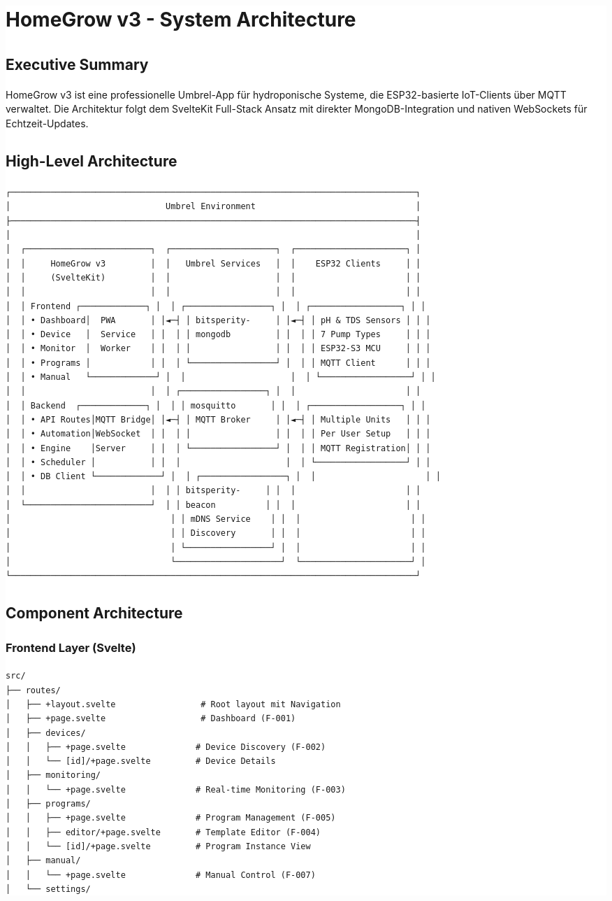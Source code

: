 # HomeGrow v3 - System Architecture

## Executive Summary

HomeGrow v3 ist eine professionelle Umbrel-App für hydroponische Systeme, die ESP32-basierte IoT-Clients über MQTT verwaltet. Die Architektur folgt dem SvelteKit Full-Stack Ansatz mit direkter MongoDB-Integration und nativen WebSockets für Echtzeit-Updates.

## High-Level Architecture

```
┌─────────────────────────────────────────────────────────────────────────────────┐
│                               Umbrel Environment                                │
├─────────────────────────────────────────────────────────────────────────────────┤
│                                                                                 │
│  ┌─────────────────────────┐  ┌─────────────────────┐  ┌──────────────────────┐ │
│  │     HomeGrow v3         │  │   Umbrel Services   │  │    ESP32 Clients     │ │
│  │     (SvelteKit)         │  │                     │  │                      │ │
│  │                         │  │                     │  │                      │ │
│  │ Frontend ┌─────────────┐ │  │ ┌─────────────────┐ │  │ ┌──────────────────┐ │ │
│  │ • Dashboard│  PWA       │ │◄─┤ │ bitsperity-     │ │◄─┤ │ pH & TDS Sensors │ │ │
│  │ • Device   │  Service   │ │  │ │ mongodb         │ │  │ │ 7 Pump Types     │ │ │
│  │ • Monitor  │  Worker    │ │  │ │                 │ │  │ │ ESP32-S3 MCU     │ │ │
│  │ • Programs │            │ │  │ └─────────────────┘ │  │ │ MQTT Client      │ │ │
│  │ • Manual   └─────────────┘ │  │                     │  │ └──────────────────┘ │ │
│  │                         │  │ ┌─────────────────┐ │  │                      │ │
│  │ Backend  ┌─────────────┐ │  │ │ mosquitto       │ │  │ ┌──────────────────┐ │ │
│  │ • API Routes│MQTT Bridge│ │◄─┤ │ MQTT Broker     │ │◄─┤ │ Multiple Units   │ │ │
│  │ • Automation│WebSocket  │ │  │ │                 │ │  │ │ Per User Setup   │ │ │
│  │ • Engine    │Server     │ │  │ └─────────────────┘ │  │ │ MQTT Registration│ │ │
│  │ • Scheduler │           │ │  │                     │  │ └──────────────────┘ │ │
│  │ • DB Client └─────────────┘ │  │ ┌─────────────────┐ │  │                      │ │
│  │                         │  │ │ bitsperity-     │ │  │                      │ │
│  └─────────────────────────┘  │ │ beacon          │ │  │                      │ │
│                                │ │ mDNS Service    │ │  │                      │ │
│                                │ │ Discovery       │ │  │                      │ │
│                                │ └─────────────────┘ │  │                      │ │
│                                └─────────────────────┘  └──────────────────────┘ │
└─────────────────────────────────────────────────────────────────────────────────┘
```

## Component Architecture

### Frontend Layer (Svelte)
```
src/
├── routes/
│   ├── +layout.svelte                 # Root layout mit Navigation
│   ├── +page.svelte                   # Dashboard (F-001)
│   ├── devices/
│   │   ├── +page.svelte              # Device Discovery (F-002)
│   │   └── [id]/+page.svelte         # Device Details
│   ├── monitoring/
│   │   └── +page.svelte              # Real-time Monitoring (F-003)
│   ├── programs/
│   │   ├── +page.svelte              # Program Management (F-005)
│   │   ├── editor/+page.svelte       # Template Editor (F-004)
│   │   └── [id]/+page.svelte         # Program Instance View
│   ├── manual/
│   │   └── +page.svelte              # Manual Control (F-007)
│   └── settings/
```
